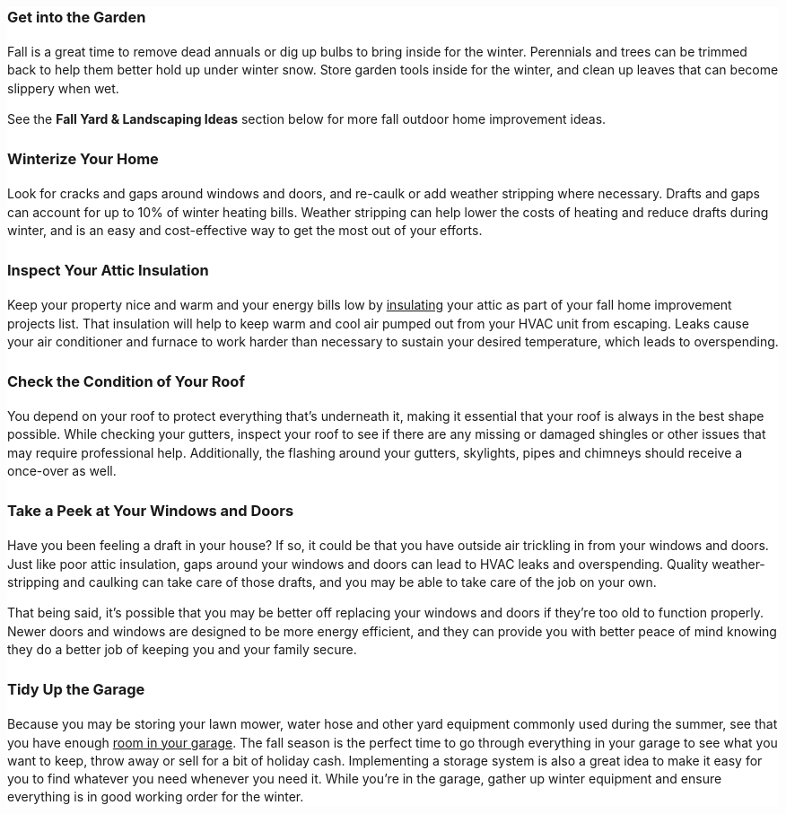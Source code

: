 ### Get into the Garden

Fall is a great time to remove dead annuals or dig up bulbs to bring inside for the winter. Perennials and trees can be trimmed back to help them better hold up under winter snow. Store garden tools inside for the winter, and clean up leaves that can become slippery when wet.

See the **Fall Yard & Landscaping Ideas** section below for more fall outdoor home improvement ideas.

### Winterize Your Home

Look for cracks and gaps around windows and doors, and re-caulk or add weather stripping where necessary. Drafts and gaps can account for up to 10% of winter heating bills. Weather stripping can help lower the costs of heating and reduce drafts during winter, and is an easy and cost-effective way to get the most out of your efforts.

### Inspect Your Attic Insulation

Keep your property nice and warm and your energy bills low by [insulating](/natural-wool-or-recycled-cotton-which-insulation-is-better-for-your-home/) your attic as part of your fall home improvement projects list. That insulation will help to keep warm and cool air pumped out from your HVAC unit from escaping. Leaks cause your air conditioner and furnace to work harder than necessary to sustain your desired temperature, which leads to overspending.

### Check the Condition of Your Roof

You depend on your roof to protect everything that’s underneath it, making it essential that your roof is always in the best shape possible. While checking your gutters, inspect your roof to see if there are any missing or damaged shingles or other issues that may require professional help. Additionally, the flashing around your gutters, skylights, pipes and chimneys should receive a once-over as well.

### Take a Peek at Your Windows and Doors

Have you been feeling a draft in your house? If so, it could be that you have outside air trickling in from your windows and doors. Just like poor attic insulation, gaps around your windows and doors can lead to HVAC leaks and overspending. Quality weather-stripping and caulking can take care of those drafts, and you may be able to take care of the job on your own.

That being said, it’s possible that you may be better off replacing your windows and doors if they’re too old to function properly. Newer doors and windows are designed to be more energy efficient, and they can provide you with better peace of mind knowing they do a better job of keeping you and your family secure.

### Tidy Up the Garage

Because you may be storing your lawn mower, water hose and other yard equipment commonly used during the summer, see that you have enough [room in your garage](/10-things-you-should-consider-when-converting-your-garage/). The fall season is the perfect time to go through everything in your garage to see what you want to keep, throw away or sell for a bit of holiday cash. Implementing a storage system is also a great idea to make it easy for you to find whatever you need whenever you need it. While you’re in the garage, gather up winter equipment and ensure everything is in good working order for the winter.

